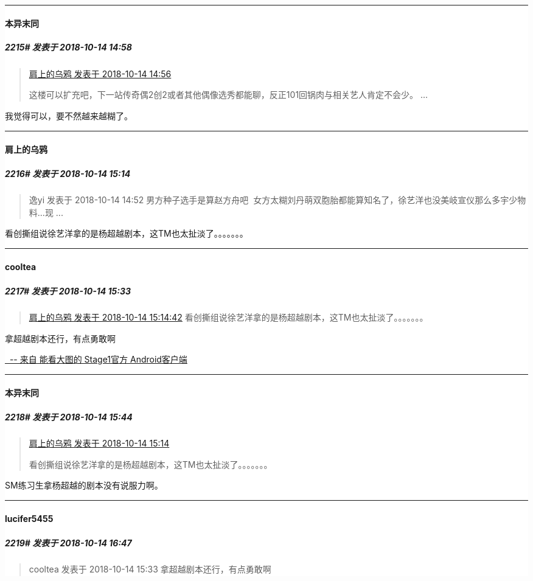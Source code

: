 
-----

####  本异末同  
##### 2215#       发表于 2018-10-14 14:58


<blockquote><a href="httphttps://bbs.saraba1st.com/2b/forum.php?mod=redirect&amp;goto=findpost&amp;pid=41262358&amp;ptid=1753169" target="_blank">肩上的乌鸦 发表于 2018-10-14 14:56</a>

这楼可以扩充吧，下一站传奇偶2创2或者其他偶像选秀都能聊，反正101回锅肉与相关艺人肯定不会少。 ...</blockquote>
我觉得可以，要不然越来越糊了。


-----

####  肩上的乌鸦  
##### 2216#       发表于 2018-10-14 15:14


<blockquote>逸yi 发表于 2018-10-14 14:52
男方种子选手是算赵方舟吧  女方太糊刘丹萌双胞胎都能算知名了，徐艺洋也没美岐宣仪那么多宇少物料...现 ...</blockquote>
看创撕组说徐艺洋拿的是杨超越剧本，这TM也太扯淡了。。。。。。。


-----

####  cooltea  
##### 2217#       发表于 2018-10-14 15:33


<blockquote><a href="httphttps://bbs.saraba1st.com/2b/forum.php?mod=redirect&amp;goto=findpost&amp;pid=41262523&amp;ptid=1753169" target="_blank">肩上的乌鸦 发表于 2018-10-14 15:14:42</a>
看创撕组说徐艺洋拿的是杨超越剧本，这TM也太扯淡了。。。。。。。</blockquote>拿超越剧本还行，有点勇敢啊

[  -- 来自 能看大图的 Stage1官方 Android客户端](https://www.coolapk.com/apk/140634)


-----

####  本异末同  
##### 2218#       发表于 2018-10-14 15:44


<blockquote><a href="httphttps://bbs.saraba1st.com/2b/forum.php?mod=redirect&amp;goto=findpost&amp;pid=41262523&amp;ptid=1753169" target="_blank">肩上的乌鸦 发表于 2018-10-14 15:14</a>

看创撕组说徐艺洋拿的是杨超越剧本，这TM也太扯淡了。。。。。。。</blockquote>
SM练习生拿杨超越的剧本没有说服力啊。


-----

####  lucifer5455  
##### 2219#       发表于 2018-10-14 16:47


<blockquote>cooltea 发表于 2018-10-14 15:33
拿超越剧本还行，有点勇敢啊
